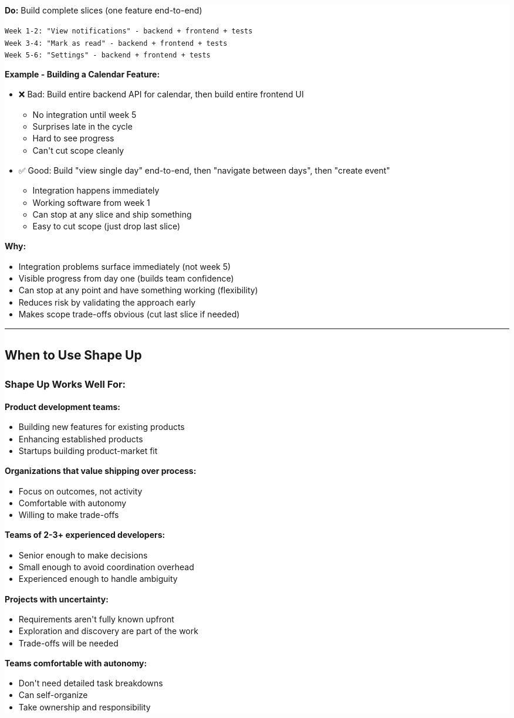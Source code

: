 **Do:** Build complete slices (one feature end-to-end)
```
Week 1-2: "View notifications" - backend + frontend + tests
Week 3-4: "Mark as read" - backend + frontend + tests
Week 5-6: "Settings" - backend + frontend + tests
```

**Example - Building a Calendar Feature:**
- ❌ Bad: Build entire backend API for calendar, then build entire frontend UI
  - No integration until week 5
  - Surprises late in the cycle
  - Hard to see progress
  - Can't cut scope cleanly

- ✅ Good: Build "view single day" end-to-end, then "navigate between days", then "create event"
  - Integration happens immediately
  - Working software from week 1
  - Can stop at any slice and ship something
  - Easy to cut scope (just drop last slice)

**Why:**
- Integration problems surface immediately (not week 5)
- Visible progress from day one (builds team confidence)
- Can stop at any point and have something working (flexibility)
- Reduces risk by validating the approach early
- Makes scope trade-offs obvious (cut last slice if needed)

---

## When to Use Shape Up

### Shape Up Works Well For:

**Product development teams:**
- Building new features for existing products
- Enhancing established products
- Startups building product-market fit

**Organizations that value shipping over process:**
- Focus on outcomes, not activity
- Comfortable with autonomy
- Willing to make trade-offs

**Teams of 2-3+ experienced developers:**
- Senior enough to make decisions
- Small enough to avoid coordination overhead
- Experienced enough to handle ambiguity

**Projects with uncertainty:**
- Requirements aren't fully known upfront
- Exploration and discovery are part of the work
- Trade-offs will be needed

**Teams comfortable with autonomy:**
- Don't need detailed task breakdowns
- Can self-organize
- Take ownership and responsibility
